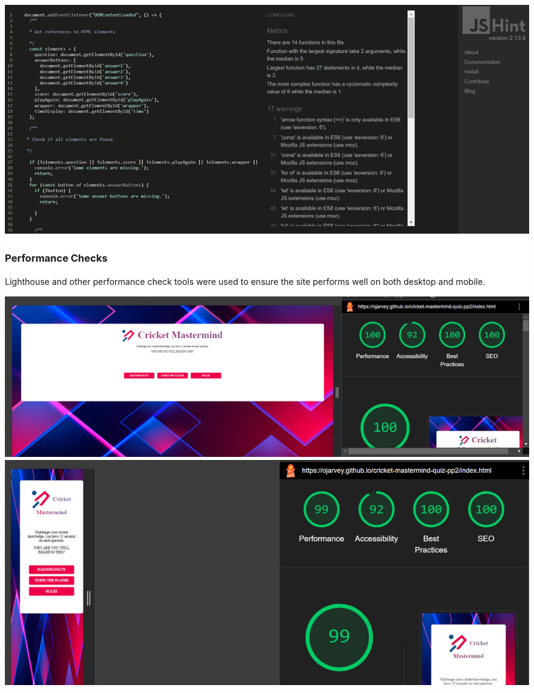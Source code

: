 ![Script JS Validation](assets/images/docimages/15.script-jshint.png)

### Performance Checks

Lighthouse and other performance check tools were used to ensure the site performs well on both desktop and mobile.

![Lighthouse Desktop Check](assets/images/docimages/16.lighthousecheck.png)
![Lighthouse Mobile Check](assets\images\docimages\17.mobilelighthousecheck.png)
